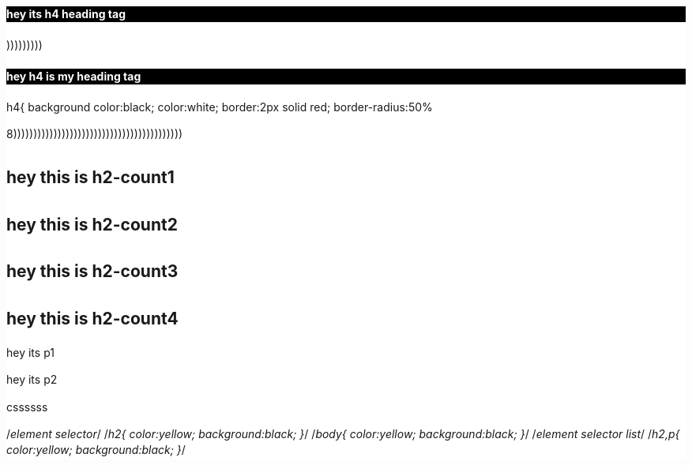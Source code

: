 >
<html>
  <head>
    <title>
      intro to css
      </title>
      <style>
       h4{
         background-color: black;
         color:white;
       }
      </style>
      <!--<internal css>-->
     <h4>hey its h4 heading tag</h4>
  </head>
</html>

)))))))))
<html>
  <head>
    <title>
      intro to css
      </title>
      <link rel="stylesheet" href=""
  </head>
  <h4>hey h4 is my heading tag</h4>
    h4{
    background color:black;
    color:white;
    border:2px solid red;
    border-radius:50%  
</html>

8))))))))))))))))))))))))))))))))))))))))))

<html>
  <head>
    <title>selectos in css</title>
    <link href="./day11.css" rel="stylesheet">
    </head>
  <body>
    <h2>hey this is h2-count1</h2>
    <h2>hey this is h2-count2</h2>
    <h2>hey this is h2-count3</h2>
    <h2>hey this is h2-count4</h2>
    <p>hey its p1</p>
    <p>hey its p2</p2>
  </body>
</html>

cssssss

/*element selector*/
/*h2{
    color:yellow;
    background:black;
}*/
/*body{
    color:yellow;
    background:black;
}*/
/*element selector list*/
/*h2,p{
    color:yellow;
    background:black;
}*/